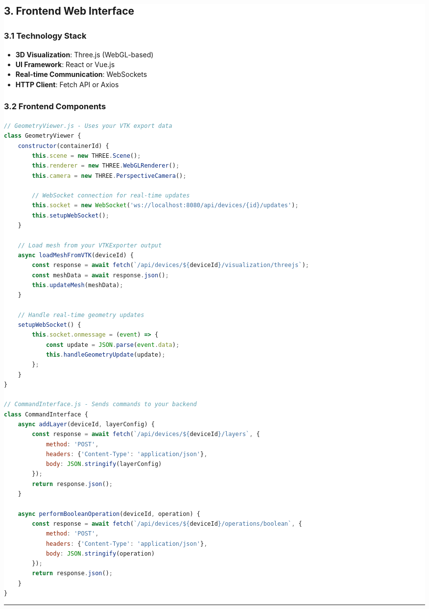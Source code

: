 
## 3. Frontend Web Interface

### 3.1 Technology Stack
- **3D Visualization**: Three.js (WebGL-based)
- **UI Framework**: React or Vue.js
- **Real-time Communication**: WebSockets
- **HTTP Client**: Fetch API or Axios

### 3.2 Frontend Components

```javascript
// GeometryViewer.js - Uses your VTK export data
class GeometryViewer {
    constructor(containerId) {
        this.scene = new THREE.Scene();
        this.renderer = new THREE.WebGLRenderer();
        this.camera = new THREE.PerspectiveCamera();
        
        // WebSocket connection for real-time updates
        this.socket = new WebSocket('ws://localhost:8080/api/devices/{id}/updates');
        this.setupWebSocket();
    }
    
    // Load mesh from your VTKExporter output
    async loadMeshFromVTK(deviceId) {
        const response = await fetch(`/api/devices/${deviceId}/visualization/threejs`);
        const meshData = await response.json();
        this.updateMesh(meshData);
    }
    
    // Handle real-time geometry updates
    setupWebSocket() {
        this.socket.onmessage = (event) => {
            const update = JSON.parse(event.data);
            this.handleGeometryUpdate(update);
        };
    }
}

// CommandInterface.js - Sends commands to your backend
class CommandInterface {
    async addLayer(deviceId, layerConfig) {
        const response = await fetch(`/api/devices/${deviceId}/layers`, {
            method: 'POST',
            headers: {'Content-Type': 'application/json'},
            body: JSON.stringify(layerConfig)
        });
        return response.json();
    }
    
    async performBooleanOperation(deviceId, operation) {
        const response = await fetch(`/api/devices/${deviceId}/operations/boolean`, {
            method: 'POST',
            headers: {'Content-Type': 'application/json'},
            body: JSON.stringify(operation)
        });
        return response.json();
    }
}
```

---